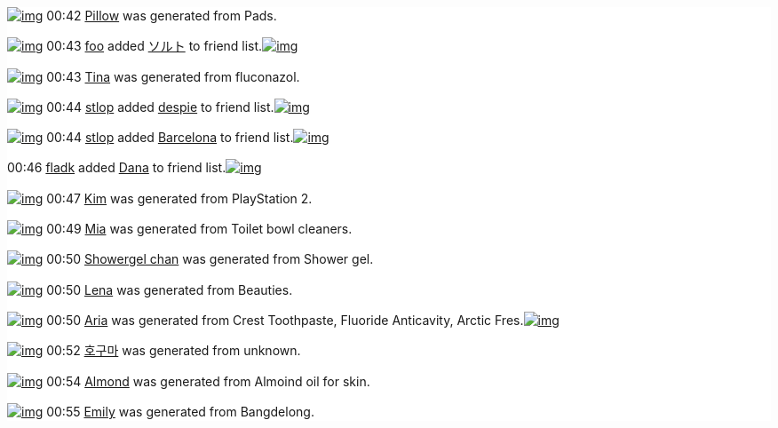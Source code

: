 [![img](http://img24.imageshack.us/img24/7832/uyzh.png)](http://www.barcodekanojo.com/kanojo/2827532/Pillow) 00:42 [Pillow](http://www.barcodekanojo.com/kanojo/2827532/Pillow) was generated from Pads.

[![img](http://img593.imageshack.us/img593/9295/1tvd.jpg)](http://www.barcodekanojo.com/user/323/foo) 00:43 [foo](http://www.barcodekanojo.com/user/323/foo) added [ソルト](http://www.barcodekanojo.com/kanojo/2825852/%E3%82%BD%E3%83%AB%E3%83%88) to friend list.[![img](http://img36.imageshack.us/img36/5338/l7sk.png)](http://www.barcodekanojo.com/kanojo/2825852/%E3%82%BD%E3%83%AB%E3%83%88) 

[![img](http://img824.imageshack.us/img824/386/0vwh.png)](http://www.barcodekanojo.com/kanojo/2827533/Tina) 00:43 [Tina](http://www.barcodekanojo.com/kanojo/2827533/Tina) was generated from fluconazol.

[![img](http://img27.imageshack.us/img27/5708/x2yn.jpg)](http://www.barcodekanojo.com/user/434195/stlop) 00:44 [stlop](http://www.barcodekanojo.com/user/434195/stlop) added [despie](http://www.barcodekanojo.com/kanojo/1414567/despie) to friend list.[![img](http://img834.imageshack.us/img834/2389/hkzz.png)](http://www.barcodekanojo.com/kanojo/1414567/despie) 

[![img](http://img27.imageshack.us/img27/5708/x2yn.jpg)](http://www.barcodekanojo.com/user/434195/stlop) 00:44 [stlop](http://www.barcodekanojo.com/user/434195/stlop) added [Barcelona](http://www.barcodekanojo.com/kanojo/2492208/Barcelona) to friend list.[![img](http://img30.imageshack.us/img30/9061/bylg.png)](http://www.barcodekanojo.com/kanojo/2492208/Barcelona) 

00:46 [fladk](http://www.barcodekanojo.com/user/442491/fladk) added [Dana](http://www.barcodekanojo.com/kanojo/2827479/Dana) to friend list.[![img](http://img28.imageshack.us/img28/3387/m7av.png)](http://www.barcodekanojo.com/kanojo/2827479/Dana) 

[![img](http://img855.imageshack.us/img855/8039/k0ks.png)](http://www.barcodekanojo.com/kanojo/2827534/Kim) 00:47 [Kim](http://www.barcodekanojo.com/kanojo/2827534/Kim) was generated from PlayStation 2.

[![img](http://img40.imageshack.us/img40/8074/ns3s.png)](http://www.barcodekanojo.com/kanojo/2827535/Mia) 00:49 [Mia](http://www.barcodekanojo.com/kanojo/2827535/Mia) was generated from Toilet bowl cleaners.

[![img](http://img37.imageshack.us/img37/9098/idh8.png)](http://www.barcodekanojo.com/kanojo/2827536/Showergel%20chan) 00:50 [Showergel chan](http://www.barcodekanojo.com/kanojo/2827536/Showergel%20chan) was generated from Shower gel.

[![img](http://img89.imageshack.us/img89/4752/ufua.png)](http://www.barcodekanojo.com/kanojo/2827537/Lena) 00:50 [Lena](http://www.barcodekanojo.com/kanojo/2827537/Lena) was generated from Beauties.

[![img](http://img43.imageshack.us/img43/4563/efuo.png)](http://www.barcodekanojo.com/kanojo/2827538/Aria) 00:50 [Aria](http://www.barcodekanojo.com/kanojo/2827538/Aria) was generated from Crest Toothpaste, Fluoride Anticavity, Arctic Fres.[![img](http://img839.imageshack.us/img839/5504/c9oz.jpg)](http://www.barcodekanojo.com/product_images/barcode/5413531/1393689059/Crest%20Toothpaste%2C%20Fluoride%20Anticavity%2C%20Arctic%20Fres.jpg) 

[![img](http://img33.imageshack.us/img33/2904/nuex.png)](http://www.barcodekanojo.com/kanojo/2827539/%ED%98%B8%EA%B5%AC%EB%A7%88) 00:52 [호구마](http://www.barcodekanojo.com/kanojo/2827539/%ED%98%B8%EA%B5%AC%EB%A7%88) was generated from unknown.

[![img](http://img34.imageshack.us/img34/2980/pipz.png)](http://www.barcodekanojo.com/kanojo/2827540/Almond) 00:54 [Almond](http://www.barcodekanojo.com/kanojo/2827540/Almond) was generated from Almoind oil for skin.

[![img](http://img843.imageshack.us/img843/2950/snl2.png)](http://www.barcodekanojo.com/kanojo/2827541/Emily) 00:55 [Emily](http://www.barcodekanojo.com/kanojo/2827541/Emily) was generated from Bangdelong.
